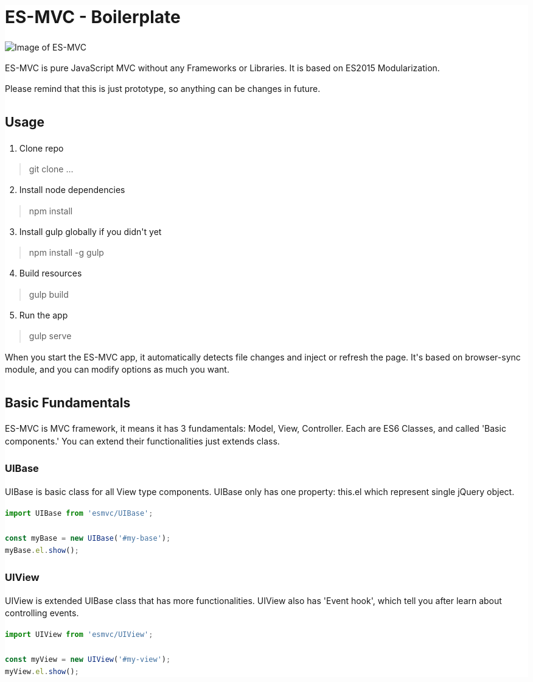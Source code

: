 # ES-MVC - Boilerplate

![Image of ES-MVC](http://photon.modernator.me/album/rico345100@gmail.com/blog/es-mvc/logo.png)

ES-MVC is pure JavaScript MVC without any Frameworks or Libraries. It is based on ES2015 Modularization.

Please remind that this is just prototype, so anything can be changes in future.

## Usage
1. Clone repo
> git clone ...

2. Install node dependencies
> npm install

3. Install gulp globally if you didn't yet
> npm install -g gulp

4. Build resources
> gulp build

5. Run the app
> gulp serve

When you start the ES-MVC app, it automatically detects file changes and inject or refresh the page. It's based on browser-sync module, and you can modify options as much you want.

## Basic Fundamentals
ES-MVC is MVC framework, it means it has 3 fundamentals: Model, View, Controller.
Each are ES6 Classes, and called 'Basic components.' You can extend their functionalities just extends class. 

### UIBase
UIBase is basic class for all View type components. UIBase only has one property: this.el which represent single jQuery object.

```javascript
import UIBase from 'esmvc/UIBase';

const myBase = new UIBase('#my-base');
myBase.el.show();
```

### UIView
UIView is extended UIBase class that has more functionalities. UIView also has 'Event hook', which tell you after learn about controlling events.

```javascript
import UIView from 'esmvc/UIView';

const myView = new UIView('#my-view');
myView.el.show();
```
